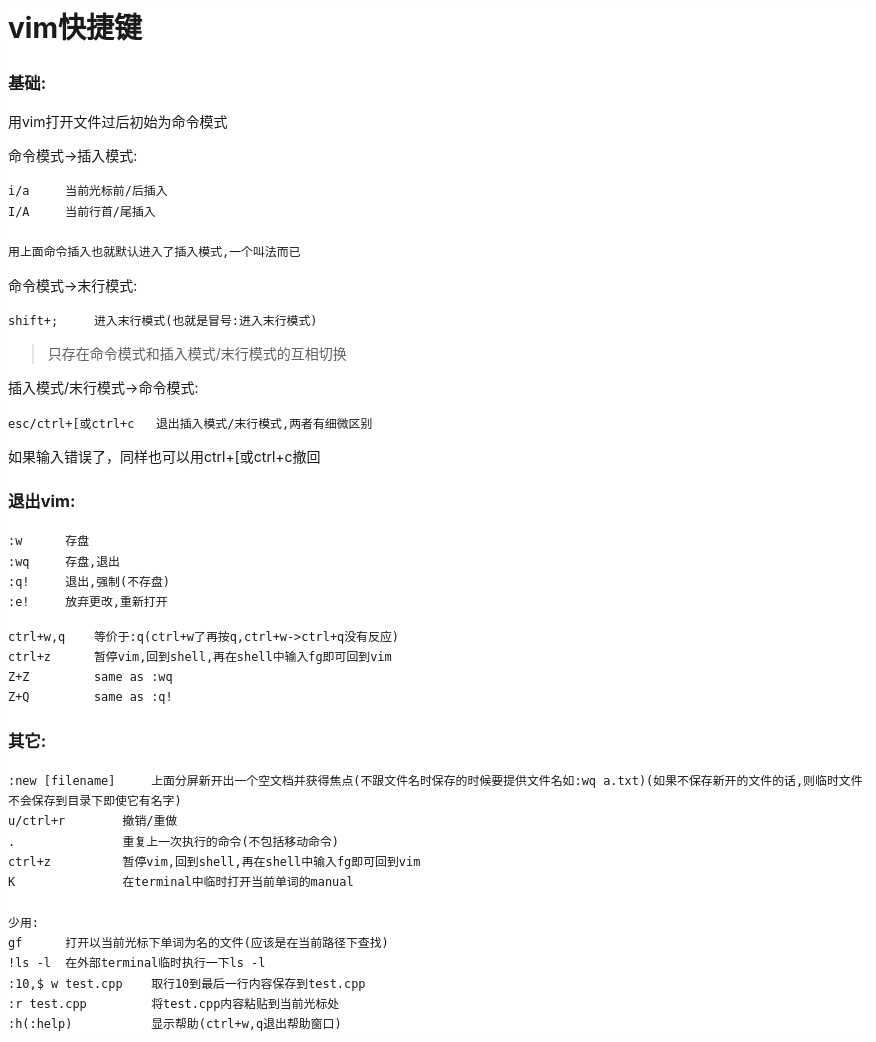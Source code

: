 # vim快捷键

### 基础:

用vim打开文件过后初始为命令模式

命令模式->插入模式:

    i/a		当前光标前/后插入
    I/A		当前行首/尾插入
    
    用上面命令插入也就默认进入了插入模式,一个叫法而已

命令模式->末行模式:

	shift+;		进入末行模式(也就是冒号:进入末行模式)
> 只存在命令模式和插入模式/末行模式的互相切换

插入模式/末行模式->命令模式:

```
esc/ctrl+[或ctrl+c	退出插入模式/末行模式,两者有细微区别
```

如果输入错误了，同样也可以用ctrl+[或ctrl+c撤回

### 退出vim:


    :w		存盘
    :wq		存盘,退出
    :q!		退出,强制(不存盘)
    :e!		放弃更改,重新打开


```
ctrl+w,q	等价于:q(ctrl+w了再按q,ctrl+w->ctrl+q没有反应)
ctrl+z		暂停vim,回到shell,再在shell中输入fg即可回到vim
Z+Z			same as :wq
Z+Q			same as :q!
```

### 其它:

```
:new [filename]		上面分屏新开出一个空文档并获得焦点(不跟文件名时保存的时候要提供文件名如:wq a.txt)(如果不保存新开的文件的话,则临时文件不会保存到目录下即使它有名字)
u/ctrl+r		撤销/重做
.				重复上一次执行的命令(不包括移动命令)
ctrl+z			暂停vim,回到shell,再在shell中输入fg即可回到vim
K				在terminal中临时打开当前单词的manual

少用:
gf		打开以当前光标下单词为名的文件(应该是在当前路径下查找)
!ls -l	在外部terminal临时执行一下ls -l
:10,$ w test.cpp	取行10到最后一行内容保存到test.cpp
:r test.cpp			将test.cpp内容粘贴到当前光标处
:h(:help)			显示帮助(ctrl+w,q退出帮助窗口)
```
